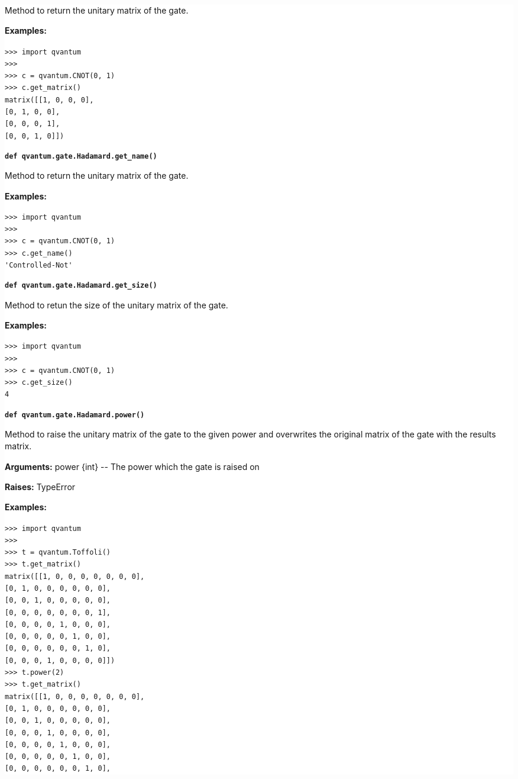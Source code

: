 Method to return the unitary matrix of the gate.

**Examples:**

    >>> import qvantum
    >>>
    >>> c = qvantum.CNOT(0, 1)
    >>> c.get_matrix()
    matrix([[1, 0, 0, 0],
    [0, 1, 0, 0],
    [0, 0, 0, 1],
    [0, 0, 1, 0]])

**`def qvantum.gate.Hadamard.get_name()`**

Method to return the unitary matrix of the gate.

**Examples:**

    >>> import qvantum
    >>>
    >>> c = qvantum.CNOT(0, 1)
    >>> c.get_name()
    'Controlled-Not'

**`def qvantum.gate.Hadamard.get_size()`**

Method to retun the size of the unitary matrix of the gate.

**Examples:**

    >>> import qvantum
    >>>
    >>> c = qvantum.CNOT(0, 1)
    >>> c.get_size()
    4

**`def qvantum.gate.Hadamard.power()`**

Method to raise the unitary matrix of the gate to the given power and overwrites the 
original matrix of the gate with the results matrix.

**Arguments:**
    power {int} -- The power which the gate is raised on

**Raises:**
    TypeError

**Examples:**

    >>> import qvantum
    >>>
    >>> t = qvantum.Toffoli()
    >>> t.get_matrix()
    matrix([[1, 0, 0, 0, 0, 0, 0, 0],
    [0, 1, 0, 0, 0, 0, 0, 0],
    [0, 0, 1, 0, 0, 0, 0, 0],
    [0, 0, 0, 0, 0, 0, 0, 1],
    [0, 0, 0, 0, 1, 0, 0, 0],
    [0, 0, 0, 0, 0, 1, 0, 0],
    [0, 0, 0, 0, 0, 0, 1, 0],
    [0, 0, 0, 1, 0, 0, 0, 0]])
    >>> t.power(2)
    >>> t.get_matrix()
    matrix([[1, 0, 0, 0, 0, 0, 0, 0],
    [0, 1, 0, 0, 0, 0, 0, 0],
    [0, 0, 1, 0, 0, 0, 0, 0],
    [0, 0, 0, 1, 0, 0, 0, 0],
    [0, 0, 0, 0, 1, 0, 0, 0],
    [0, 0, 0, 0, 0, 1, 0, 0],
    [0, 0, 0, 0, 0, 0, 1, 0],